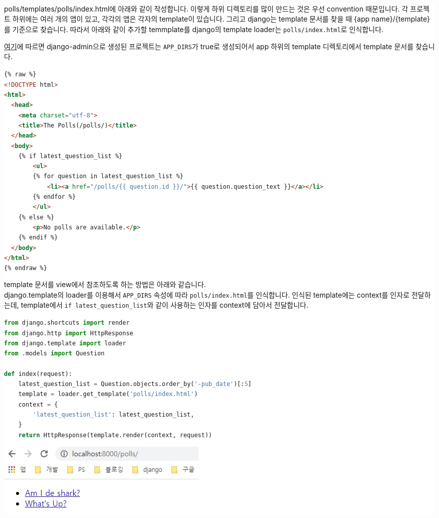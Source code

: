 polls/templates/polls/index.html에 아래와 같이 작성합니다. 이렇게 하위 디렉토리를 많이 만드는 것은 우선 convention 때문입니다. 각 프로젝트 하위에는 여러 개의 앱이 있고, 각각의 앱은 각자의 template이 있습니다. 그리고 django는 template 문서를 찾을 때 {app name}/{template}를 기준으로 찾습니다. 따라서 아래와 같이 추가할 temmplate를 django의 template loader는 `polls/index.html`로 인식합니다.  

[여기][2]에 따르면 django-admin으로 생성된 프로젝트는 `APP_DIRS`가 true로 생성되어서 app 하위의 template 디렉토리에서 template 문서를 찾습니다. 

```html
{% raw %}
<!DOCTYPE html>
<html>
  <head>
    <meta charset="utf-8">
    <title>The Polls(/polls/)</title>
  </head>
  <body>
    {% if latest_question_list %}
        <ul>
        {% for question in latest_question_list %}
            <li><a href="/polls/{{ question.id }}/">{{ question.question_text }}</a></li>
        {% endfor %}
        </ul>
    {% else %}
        <p>No polls are available.</p>
    {% endif %}
  </body>
</html>
{% endraw %}
```

template 문서를 view에서 참조하도록 하는 방법은 아래와 같습니다.  
django.template의 loader를 이용해서 `APP_DIRS` 속성에 따라 `polls/index.html`를 인식합니다. 인식된 template에는 context를 인자로 전달하는데, template에서 `if latest_question_list`와 같이 사용하는 인자를 context에 담아서 전달합니다. 

```python
from django.shortcuts import render
from django.http import HttpResponse
from django.template import loader
from .models import Question

def index(request):
    latest_question_list = Question.objects.order_by('-pub_date')[:5]
    template = loader.get_template('polls/index.html')
    context = {
        'latest_question_list': latest_question_list,
    }
    return HttpResponse(template.render(context, request))
```

![chapter-1-2](/assets/images/django/thepolls/chapter-1-2.jpg)  


[1]: https://docs.djangoproject.com/ko/3.1/intro/
[2]: https://docs.djangoproject.com/en/3.1/ref/settings/#app-dirs
[3]: https://docs.djangoproject.com/en/3.1/topics/templates/